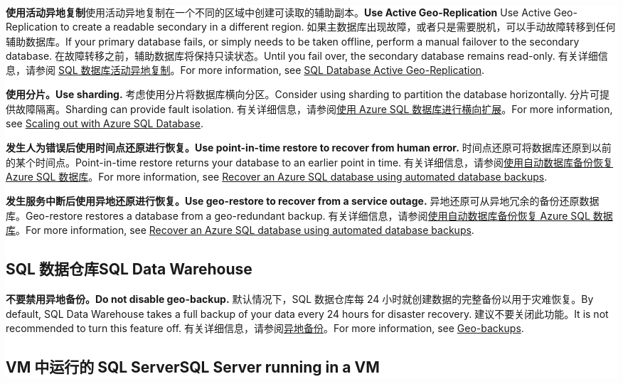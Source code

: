 <span data-ttu-id="c7246-259">**使用活动异地复制**使用活动异地复制在一个不同的区域中创建可读取的辅助副本。</span><span class="sxs-lookup"><span data-stu-id="c7246-259">**Use Active Geo-Replication** Use Active Geo-Replication to create a readable secondary in a different region.</span></span>  <span data-ttu-id="c7246-260">如果主数据库出现故障，或者只是需要脱机，可以手动故障转移到任何辅助数据库。</span><span class="sxs-lookup"><span data-stu-id="c7246-260">If your primary database fails, or simply needs to be taken offline, perform a manual failover to the secondary database.</span></span>  <span data-ttu-id="c7246-261">在故障转移之前，辅助数据库将保持只读状态。</span><span class="sxs-lookup"><span data-stu-id="c7246-261">Until you fail over, the secondary database remains read-only.</span></span>  <span data-ttu-id="c7246-262">有关详细信息，请参阅 [SQL 数据库活动异地复制](/azure/sql-database/sql-database-geo-replication-overview/)。</span><span class="sxs-lookup"><span data-stu-id="c7246-262">For more information, see [SQL Database Active Geo-Replication](/azure/sql-database/sql-database-geo-replication-overview/).</span></span>

<span data-ttu-id="c7246-263">**使用分片。**</span><span class="sxs-lookup"><span data-stu-id="c7246-263">**Use sharding.**</span></span> <span data-ttu-id="c7246-264">考虑使用分片将数据库横向分区。</span><span class="sxs-lookup"><span data-stu-id="c7246-264">Consider using sharding to partition the database horizontally.</span></span> <span data-ttu-id="c7246-265">分片可提供故障隔离。</span><span class="sxs-lookup"><span data-stu-id="c7246-265">Sharding can provide fault isolation.</span></span> <span data-ttu-id="c7246-266">有关详细信息，请参阅[使用 Azure SQL 数据库进行横向扩展](/azure/sql-database/sql-database-elastic-scale-introduction/)。</span><span class="sxs-lookup"><span data-stu-id="c7246-266">For more information, see [Scaling out with Azure SQL Database](/azure/sql-database/sql-database-elastic-scale-introduction/).</span></span>

<span data-ttu-id="c7246-267">**发生人为错误后使用时间点还原进行恢复。**</span><span class="sxs-lookup"><span data-stu-id="c7246-267">**Use point-in-time restore to recover from human error.**</span></span>  <span data-ttu-id="c7246-268">时间点还原可将数据库还原到以前的某个时间点。</span><span class="sxs-lookup"><span data-stu-id="c7246-268">Point-in-time restore returns your database to an earlier point in time.</span></span> <span data-ttu-id="c7246-269">有关详细信息，请参阅[使用自动数据库备份恢复 Azure SQL 数据库][sql-restore]。</span><span class="sxs-lookup"><span data-stu-id="c7246-269">For more information, see [Recover an Azure SQL database using automated database backups][sql-restore].</span></span>

<span data-ttu-id="c7246-270">**发生服务中断后使用异地还原进行恢复。**</span><span class="sxs-lookup"><span data-stu-id="c7246-270">**Use geo-restore to recover from a service outage.**</span></span> <span data-ttu-id="c7246-271">异地还原可从异地冗余的备份还原数据库。</span><span class="sxs-lookup"><span data-stu-id="c7246-271">Geo-restore restores a database from a geo-redundant backup.</span></span>  <span data-ttu-id="c7246-272">有关详细信息，请参阅[使用自动数据库备份恢复 Azure SQL 数据库][sql-restore]。</span><span class="sxs-lookup"><span data-stu-id="c7246-272">For more information, see [Recover an Azure SQL database using automated database backups][sql-restore].</span></span>

## <a name="sql-data-warehouse"></a><span data-ttu-id="c7246-273">SQL 数据仓库</span><span class="sxs-lookup"><span data-stu-id="c7246-273">SQL Data Warehouse</span></span>

<span data-ttu-id="c7246-274">**不要禁用异地备份。**</span><span class="sxs-lookup"><span data-stu-id="c7246-274">**Do not disable geo-backup.**</span></span> <span data-ttu-id="c7246-275">默认情况下，SQL 数据仓库每 24 小时就创建数据的完整备份以用于灾难恢复。</span><span class="sxs-lookup"><span data-stu-id="c7246-275">By default, SQL Data Warehouse takes a full backup of your data every 24 hours for disaster recovery.</span></span> <span data-ttu-id="c7246-276">建议不要关闭此功能。</span><span class="sxs-lookup"><span data-stu-id="c7246-276">It is not recommended to turn this feature off.</span></span> <span data-ttu-id="c7246-277">有关详细信息，请参阅[异地备份](/azure/sql-data-warehouse/backup-and-restore#geo-backups)。</span><span class="sxs-lookup"><span data-stu-id="c7246-277">For more information, see [Geo-backups](/azure/sql-data-warehouse/backup-and-restore#geo-backups).</span></span>

## <a name="sql-server-running-in-a-vm"></a><span data-ttu-id="c7246-278">VM 中运行的 SQL Server</span><span class="sxs-lookup"><span data-stu-id="c7246-278">SQL Server running in a VM</span></span>


[boot-diagnostics]: https://azure.microsoft.com/blog/boot-diagnostics-for-virtual-machines-v2/
[diagnostics-logs]: /azure/monitoring-and-diagnostics/monitoring-overview-of-diagnostic-logs/
[managed-disks]: /azure/storage/storage-managed-disks-overview
[search-optimization]: /azure/search/search-performance-optimization/
[site-recovery]: /azure/site-recovery/
[site-recovery-test]: /azure/site-recovery/site-recovery-test-failover-to-azure
[sql-backup]: /azure/sql-database/sql-database-automated-backups/
[sql-restore]: /azure/sql-database/sql-database-recovery-using-backups/
[vm-manage-availability]: /azure/virtual-machines/windows/manage-availability#use-managed-disks-for-vms-in-an-availability-set